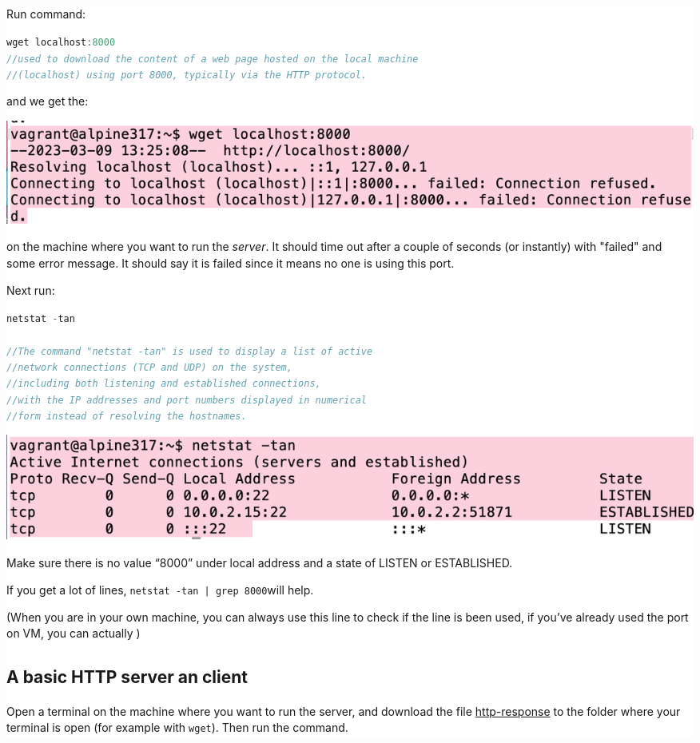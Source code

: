 Run command:

```java
wget localhost:8000 
//used to download the content of a web page hosted on the local machine
//(localhost) using port 8000, typically via the HTTP protocol.
```

and we get the:

![截屏2023-03-09 13.31.28.png](HTTP%20Exercise%209563abc512d54c37b80bb4ef41f128f6/%25E6%2588%25AA%25E5%25B1%258F2023-03-09_13.31.28.png)

on the machine where you want to run the *server*. It should time out after a couple of seconds (or instantly) with "failed" and some error message. It should say it is failed since it means no one is using this port.

Next run:

```java
netstat -tan

//The command "netstat -tan" is used to display a list of active 
//network connections (TCP and UDP) on the system, 
//including both listening and established connections, 
//with the IP addresses and port numbers displayed in numerical 
//form instead of resolving the hostnames.
```

![截屏2023-03-09 13.33.07.png](HTTP%20Exercise%209563abc512d54c37b80bb4ef41f128f6/%25E6%2588%25AA%25E5%25B1%258F2023-03-09_13.33.07.png)

Make sure there is no value “8000” under local address and a state of LISTEN or ESTABLISHED.

If you get a lot of lines, `netstat -tan | grep 8000`will help.

(When you are in your own machine, you can always use this line to check if the line is been used, if you’ve already used the port on VM, you can actually )

## A basic HTTP server an client

Open a terminal on the machine where you want to run the server, and download the file [http-response](https://cs-uob.github.io/COMSM0085/exercises/part2/resources/http-response) to the folder where your terminal is open (for example with `wget`). Then run the command. 

